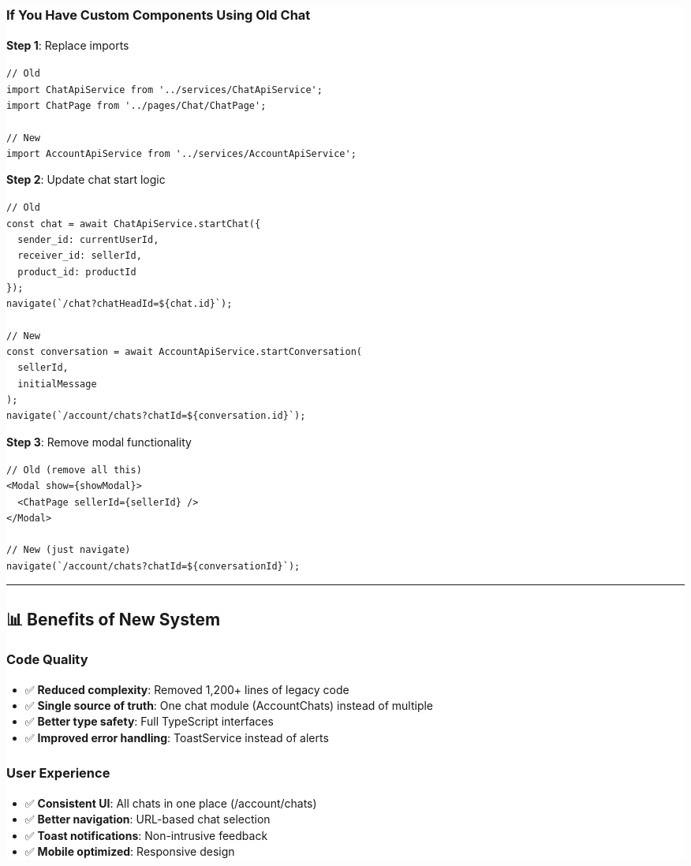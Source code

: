 ### If You Have Custom Components Using Old Chat

**Step 1**: Replace imports
```tsx
// Old
import ChatApiService from '../services/ChatApiService';
import ChatPage from '../pages/Chat/ChatPage';

// New
import AccountApiService from '../services/AccountApiService';
```

**Step 2**: Update chat start logic
```tsx
// Old
const chat = await ChatApiService.startChat({
  sender_id: currentUserId,
  receiver_id: sellerId,
  product_id: productId
});
navigate(`/chat?chatHeadId=${chat.id}`);

// New
const conversation = await AccountApiService.startConversation(
  sellerId,
  initialMessage
);
navigate(`/account/chats?chatId=${conversation.id}`);
```

**Step 3**: Remove modal functionality
```tsx
// Old (remove all this)
<Modal show={showModal}>
  <ChatPage sellerId={sellerId} />
</Modal>

// New (just navigate)
navigate(`/account/chats?chatId=${conversationId}`);
```

---

## 📊 Benefits of New System

### Code Quality
- ✅ **Reduced complexity**: Removed 1,200+ lines of legacy code
- ✅ **Single source of truth**: One chat module (AccountChats) instead of multiple
- ✅ **Better type safety**: Full TypeScript interfaces
- ✅ **Improved error handling**: ToastService instead of alerts

### User Experience
- ✅ **Consistent UI**: All chats in one place (/account/chats)
- ✅ **Better navigation**: URL-based chat selection
- ✅ **Toast notifications**: Non-intrusive feedback
- ✅ **Mobile optimized**: Responsive design

